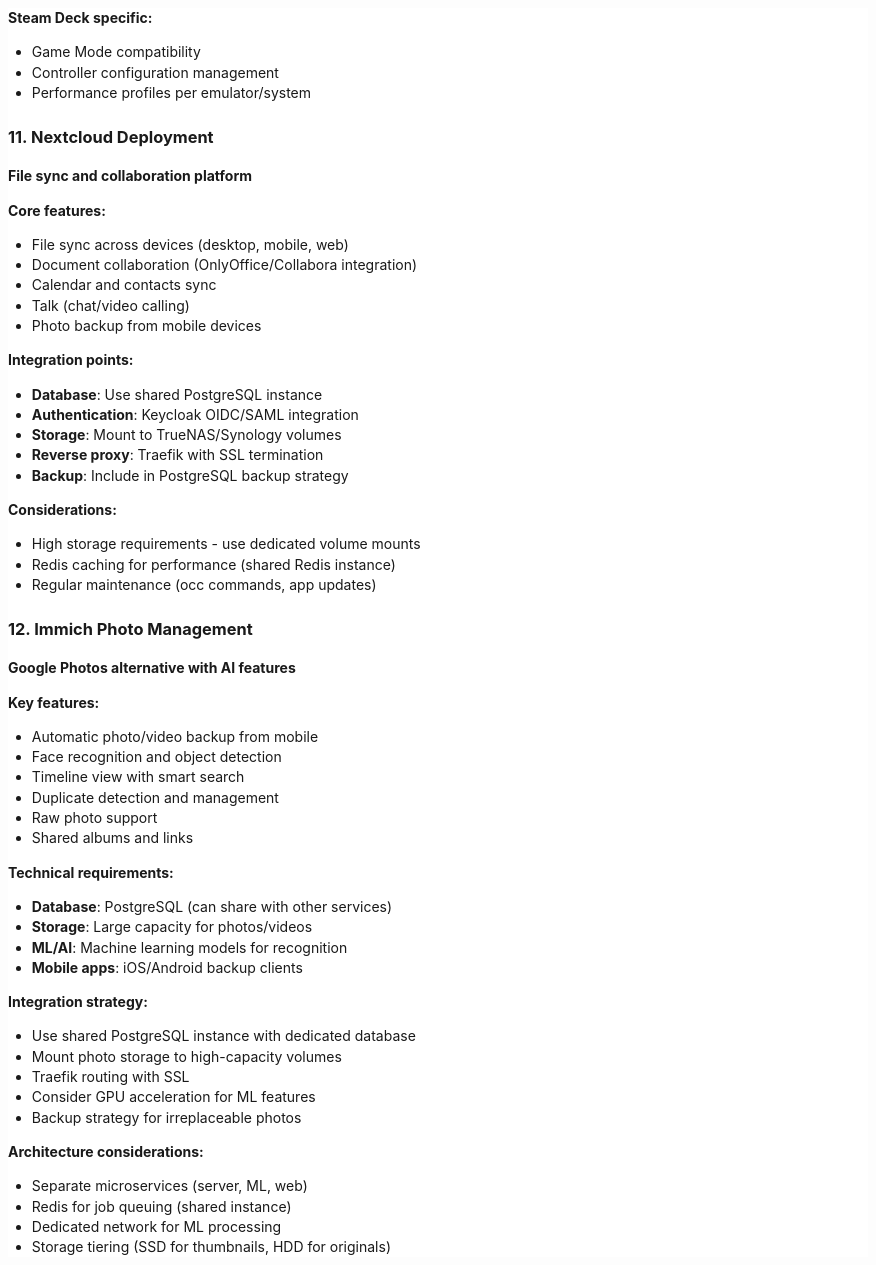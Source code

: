 **Steam Deck specific:**
- Game Mode compatibility
- Controller configuration management
- Performance profiles per emulator/system

### 11. Nextcloud Deployment
**File sync and collaboration platform**

**Core features:**
- File sync across devices (desktop, mobile, web)
- Document collaboration (OnlyOffice/Collabora integration)
- Calendar and contacts sync
- Talk (chat/video calling)
- Photo backup from mobile devices

**Integration points:**
- **Database**: Use shared PostgreSQL instance
- **Authentication**: Keycloak OIDC/SAML integration
- **Storage**: Mount to TrueNAS/Synology volumes
- **Reverse proxy**: Traefik with SSL termination
- **Backup**: Include in PostgreSQL backup strategy

**Considerations:**
- High storage requirements - use dedicated volume mounts
- Redis caching for performance (shared Redis instance)
- Regular maintenance (occ commands, app updates)

### 12. Immich Photo Management
**Google Photos alternative with AI features**

**Key features:**
- Automatic photo/video backup from mobile
- Face recognition and object detection
- Timeline view with smart search
- Duplicate detection and management
- Raw photo support
- Shared albums and links

**Technical requirements:**
- **Database**: PostgreSQL (can share with other services)
- **Storage**: Large capacity for photos/videos
- **ML/AI**: Machine learning models for recognition
- **Mobile apps**: iOS/Android backup clients

**Integration strategy:**
- Use shared PostgreSQL instance with dedicated database
- Mount photo storage to high-capacity volumes
- Traefik routing with SSL
- Consider GPU acceleration for ML features
- Backup strategy for irreplaceable photos

**Architecture considerations:**
- Separate microservices (server, ML, web)
- Redis for job queuing (shared instance)
- Dedicated network for ML processing
- Storage tiering (SSD for thumbnails, HDD for originals)
